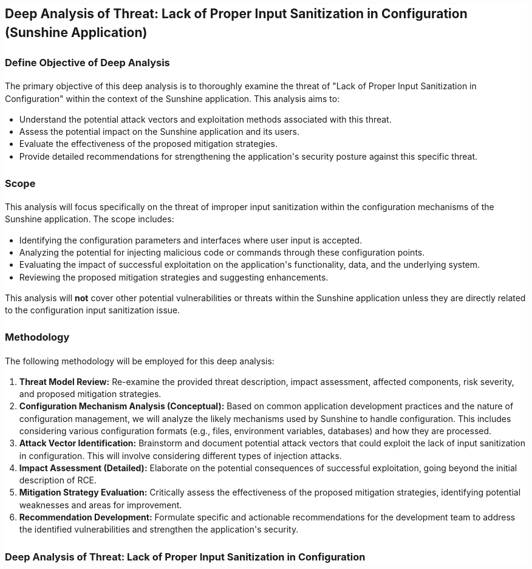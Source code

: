 ## Deep Analysis of Threat: Lack of Proper Input Sanitization in Configuration (Sunshine Application)

### Define Objective of Deep Analysis

The primary objective of this deep analysis is to thoroughly examine the threat of "Lack of Proper Input Sanitization in Configuration" within the context of the Sunshine application. This analysis aims to:

*   Understand the potential attack vectors and exploitation methods associated with this threat.
*   Assess the potential impact on the Sunshine application and its users.
*   Evaluate the effectiveness of the proposed mitigation strategies.
*   Provide detailed recommendations for strengthening the application's security posture against this specific threat.

### Scope

This analysis will focus specifically on the threat of improper input sanitization within the configuration mechanisms of the Sunshine application. The scope includes:

*   Identifying the configuration parameters and interfaces where user input is accepted.
*   Analyzing the potential for injecting malicious code or commands through these configuration points.
*   Evaluating the impact of successful exploitation on the application's functionality, data, and the underlying system.
*   Reviewing the proposed mitigation strategies and suggesting enhancements.

This analysis will **not** cover other potential vulnerabilities or threats within the Sunshine application unless they are directly related to the configuration input sanitization issue.

### Methodology

The following methodology will be employed for this deep analysis:

1. **Threat Model Review:**  Re-examine the provided threat description, impact assessment, affected components, risk severity, and proposed mitigation strategies.
2. **Configuration Mechanism Analysis (Conceptual):** Based on common application development practices and the nature of configuration management, we will analyze the likely mechanisms used by Sunshine to handle configuration. This includes considering various configuration formats (e.g., files, environment variables, databases) and how they are processed.
3. **Attack Vector Identification:**  Brainstorm and document potential attack vectors that could exploit the lack of input sanitization in configuration. This will involve considering different types of injection attacks.
4. **Impact Assessment (Detailed):**  Elaborate on the potential consequences of successful exploitation, going beyond the initial description of RCE.
5. **Mitigation Strategy Evaluation:**  Critically assess the effectiveness of the proposed mitigation strategies, identifying potential weaknesses and areas for improvement.
6. **Recommendation Development:**  Formulate specific and actionable recommendations for the development team to address the identified vulnerabilities and strengthen the application's security.

### Deep Analysis of Threat: Lack of Proper Input Sanitization in Configuration
